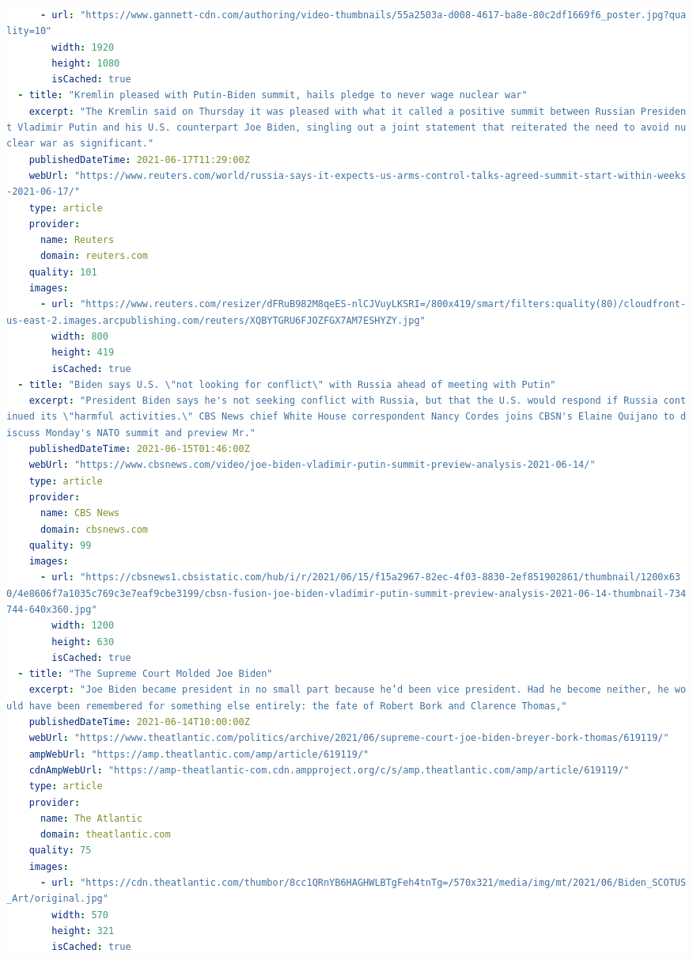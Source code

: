 ```yaml
      - url: "https://www.gannett-cdn.com/authoring/video-thumbnails/55a2503a-d008-4617-ba8e-80c2df1669f6_poster.jpg?quality=10"
        width: 1920
        height: 1080
        isCached: true
  - title: "Kremlin pleased with Putin-Biden summit, hails pledge to never wage nuclear war"
    excerpt: "The Kremlin said on Thursday it was pleased with what it called a positive summit between Russian President Vladimir Putin and his U.S. counterpart Joe Biden, singling out a joint statement that reiterated the need to avoid nuclear war as significant."
    publishedDateTime: 2021-06-17T11:29:00Z
    webUrl: "https://www.reuters.com/world/russia-says-it-expects-us-arms-control-talks-agreed-summit-start-within-weeks-2021-06-17/"
    type: article
    provider:
      name: Reuters
      domain: reuters.com
    quality: 101
    images:
      - url: "https://www.reuters.com/resizer/dFRuB982M8qeES-nlCJVuyLKSRI=/800x419/smart/filters:quality(80)/cloudfront-us-east-2.images.arcpublishing.com/reuters/XQBYTGRU6FJOZFGX7AM7ESHYZY.jpg"
        width: 800
        height: 419
        isCached: true
  - title: "Biden says U.S. \"not looking for conflict\" with Russia ahead of meeting with Putin"
    excerpt: "President Biden says he's not seeking conflict with Russia, but that the U.S. would respond if Russia continued its \"harmful activities.\" CBS News chief White House correspondent Nancy Cordes joins CBSN's Elaine Quijano to discuss Monday's NATO summit and preview Mr."
    publishedDateTime: 2021-06-15T01:46:00Z
    webUrl: "https://www.cbsnews.com/video/joe-biden-vladimir-putin-summit-preview-analysis-2021-06-14/"
    type: article
    provider:
      name: CBS News
      domain: cbsnews.com
    quality: 99
    images:
      - url: "https://cbsnews1.cbsistatic.com/hub/i/r/2021/06/15/f15a2967-82ec-4f03-8830-2ef851902861/thumbnail/1200x630/4e8606f7a1035c769c3e7eaf9cbe3199/cbsn-fusion-joe-biden-vladimir-putin-summit-preview-analysis-2021-06-14-thumbnail-734744-640x360.jpg"
        width: 1200
        height: 630
        isCached: true
  - title: "The Supreme Court Molded Joe Biden"
    excerpt: "Joe Biden became president in no small part because he’d been vice president. Had he become neither, he would have been remembered for something else entirely: the fate of Robert Bork and Clarence Thomas,"
    publishedDateTime: 2021-06-14T10:00:00Z
    webUrl: "https://www.theatlantic.com/politics/archive/2021/06/supreme-court-joe-biden-breyer-bork-thomas/619119/"
    ampWebUrl: "https://amp.theatlantic.com/amp/article/619119/"
    cdnAmpWebUrl: "https://amp-theatlantic-com.cdn.ampproject.org/c/s/amp.theatlantic.com/amp/article/619119/"
    type: article
    provider:
      name: The Atlantic
      domain: theatlantic.com
    quality: 75
    images:
      - url: "https://cdn.theatlantic.com/thumbor/8cc1QRnYB6HAGHWLBTgFeh4tnTg=/570x321/media/img/mt/2021/06/Biden_SCOTUS_Art/original.jpg"
        width: 570
        height: 321
        isCached: true
```